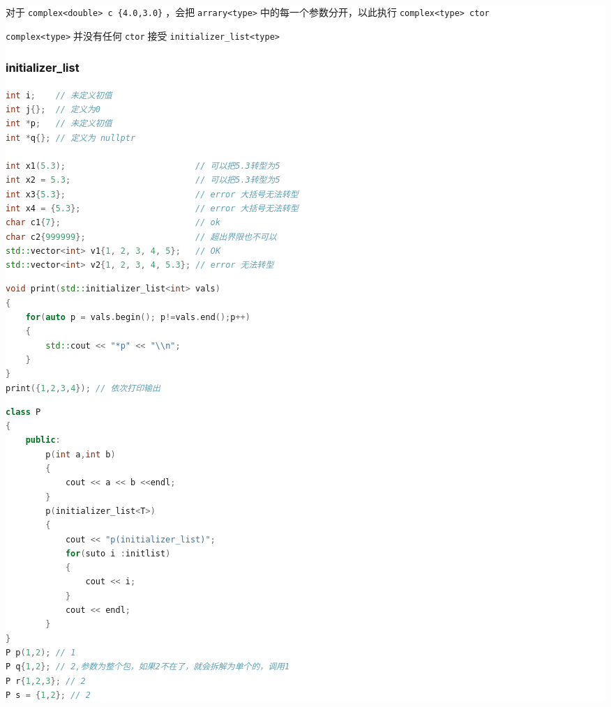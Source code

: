 对于 `complex<double> c {4.0,3.0}` ，会把 `arrary<type>` 中的每一个参数分开，以此执行 `complex<type> ctor`

`complex<type>` 并没有任何 `ctor` 接受 `initializer_list<type>`

### initializer_list

```cpp
int i;    // 未定义初值
int j{};  // 定义为0
int *p;   // 未定义初值
int *q{}; // 定义为 nullptr

int x1(5.3);                          // 可以把5.3转型为5
int x2 = 5.3;                         // 可以把5.3转型为5
int x3{5.3};                          // error 大括号无法转型
int x4 = {5.3};                       // error 大括号无法转型
char c1{7};                           // ok
char c2{999999};                      // 超出界限也不可以
std::vector<int> v1{1, 2, 3, 4, 5};   // OK
std::vector<int> v2{1, 2, 3, 4, 5.3}; // error 无法转型
```

```cpp
void print(std::initializer_list<int> vals)
{
    for(auto p = vals.begin(); p!=vals.end();p++)
    {
        std::cout << "*p" << "\\n";
    }
}
print({1,2,3,4}); // 依次打印输出
```

```cpp
class P
{
    public:
        p(int a,int b)
        {
            cout << a << b <<endl;
        }
        p(initializer_list<T>)
        {
            cout << "p(initializer_list)";
            for(suto i :initlist)
            {
                cout << i;
            }
            cout << endl;
        }
}
P p(1,2); // 1
P q{1,2}; // 2,参数为整个包，如果2不在了，就会拆解为单个的，调用1
P r{1,2,3}; // 2
P s = {1,2}; // 2
```
